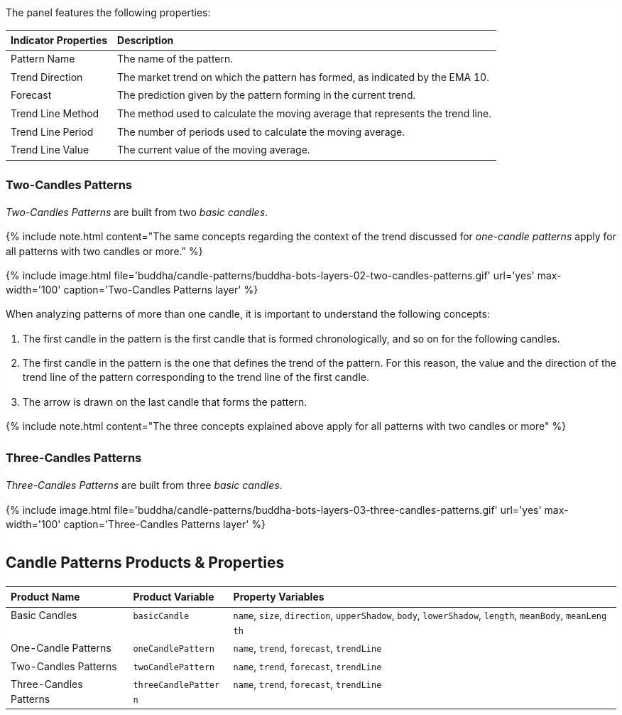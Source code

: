 The panel features the following properties:

| Indicator Properties | Description |
| :--- | :--- |
| Pattern Name | The name of the pattern. |
| Trend Direction | The market trend on which the pattern has formed, as indicated by the EMA 10. |
| Forecast | The prediction given by the pattern forming in the current trend. |
| Trend Line Method | The method used to calculate the moving average that represents the trend line. |
| Trend Line Period | The number of periods used to calculate the moving average. |
| Trend Line Value | The current value of the moving average. |

### Two-Candles Patterns

*Two-Candles Patterns* are built from two *basic candles*.

{% include note.html content="The same concepts regarding the context of the trend discussed for *one-candle patterns* apply for all patterns with two candles or more." %}

{% include image.html file='buddha/candle-patterns/buddha-bots-layers-02-two-candles-patterns.gif' url='yes' max-width='100' caption='Two-Candles Patterns layer' %}

When analyzing patterns of more than one candle, it is important to understand the following concepts:

1. The first candle in the pattern is the first candle that is formed chronologically, and so on for the following candles.

1. The first candle in the pattern is the one that defines the trend of the pattern. For this reason, the value and the direction of the trend line of the pattern corresponding to the trend line of the first candle.

1. The arrow is drawn on the last candle that forms the pattern.

{% include note.html content="The three concepts explained above apply for all patterns with two candles or more" %}

### Three-Candles Patterns

*Three-Candles Patterns* are built from three *basic candles*.

{% include image.html file='buddha/candle-patterns/buddha-bots-layers-03-three-candles-patterns.gif' url='yes' max-width='100' caption='Three-Candles Patterns layer' %}


## Candle Patterns Products & Properties

| Product Name | Product Variable | Property Variables |
| :--- | :--- | :--- |
| Basic Candles | ```basicCandle``` | ```name```, ```size```, ```direction```, ```upperShadow```, ```body```, ```lowerShadow```, ```length```, ```meanBody```, ```meanLength```|
| One-Candle Patterns | ```oneCandlePattern``` | ```name```, ```trend```, ```forecast```, ```trendLine```|
| Two-Candles Patterns | ```twoCandlePattern``` | ```name```, ```trend```, ```forecast```, ```trendLine``` |
| Three-Candles Patterns | ```threeCandlePattern``` | ```name```, ```trend```, ```forecast```, ```trendLine``` |
